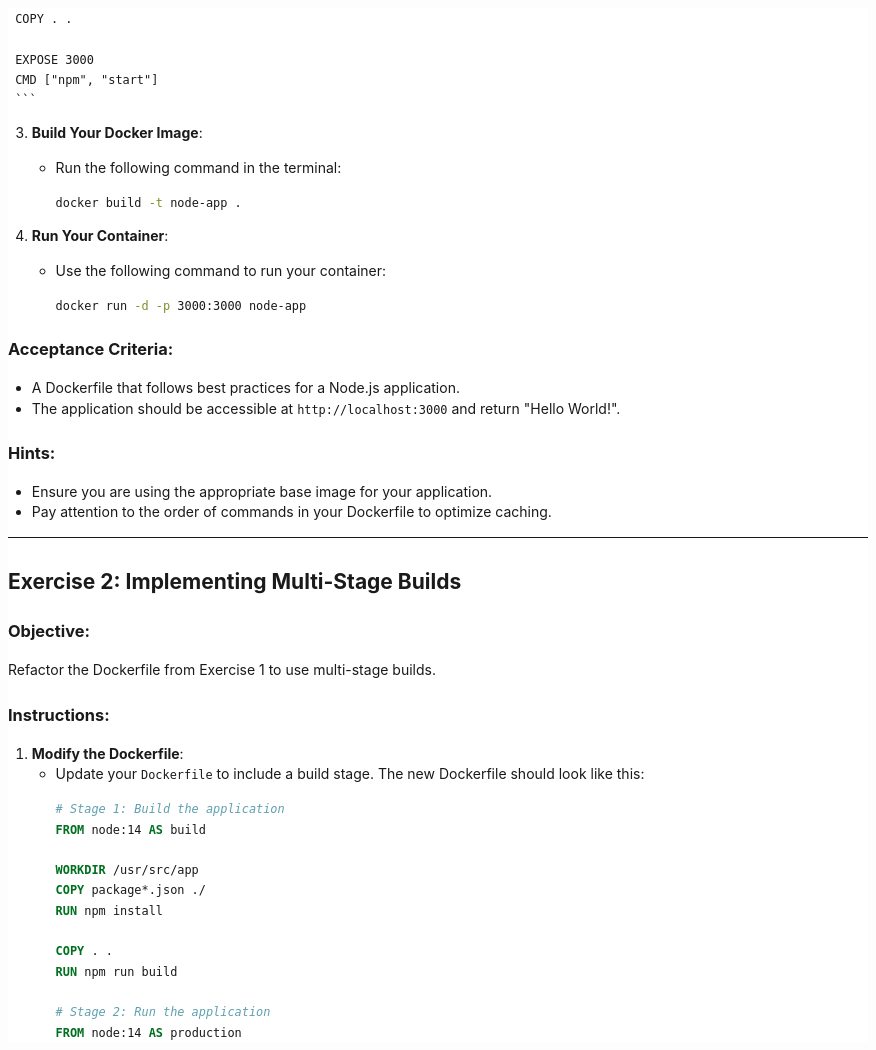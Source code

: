      COPY . .

     EXPOSE 3000
     CMD ["npm", "start"]
     ```

3. **Build Your Docker Image**:
   - Run the following command in the terminal:
     ```bash
     docker build -t node-app .
     ```

4. **Run Your Container**:
   - Use the following command to run your container:
     ```bash
     docker run -d -p 3000:3000 node-app
     ```

### Acceptance Criteria:
- A Dockerfile that follows best practices for a Node.js application.
- The application should be accessible at `http://localhost:3000` and return "Hello World!".

### Hints:
- Ensure you are using the appropriate base image for your application.
- Pay attention to the order of commands in your Dockerfile to optimize caching.

---

## Exercise 2: Implementing Multi-Stage Builds

### Objective:
Refactor the Dockerfile from Exercise 1 to use multi-stage builds.

### Instructions:
1. **Modify the Dockerfile**:
   - Update your `Dockerfile` to include a build stage. The new Dockerfile should look like this:
     ```dockerfile
     # Stage 1: Build the application
     FROM node:14 AS build

     WORKDIR /usr/src/app
     COPY package*.json ./
     RUN npm install

     COPY . .
     RUN npm run build

     # Stage 2: Run the application
     FROM node:14 AS production
